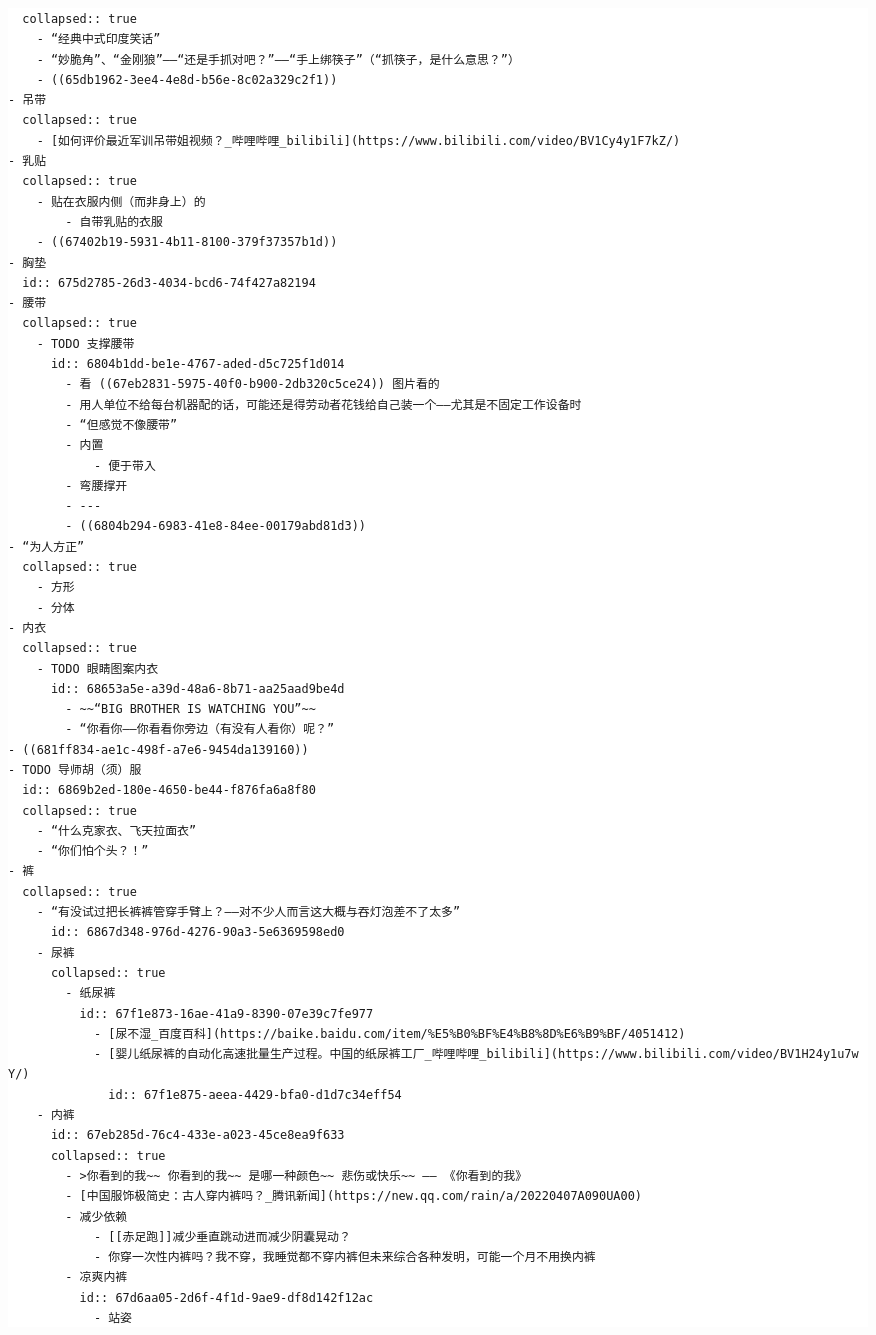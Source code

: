 	  collapsed:: true
		- “经典中式印度笑话”
		- “妙脆角”、“金刚狼”——“还是手抓对吧？”——“手上绑筷子”（“抓筷子，是什么意思？”）
		- ((65db1962-3ee4-4e8d-b56e-8c02a329c2f1))
	- 吊带
	  collapsed:: true
		- [如何评价最近军训吊带姐视频？_哔哩哔哩_bilibili](https://www.bilibili.com/video/BV1Cy4y1F7kZ/)
	- 乳贴
	  collapsed:: true
		- 贴在衣服内侧（而非身上）的
			- 自带乳贴的衣服
		- ((67402b19-5931-4b11-8100-379f37357b1d))
	- 胸垫
	  id:: 675d2785-26d3-4034-bcd6-74f427a82194
	- 腰带
	  collapsed:: true
		- TODO 支撑腰带
		  id:: 6804b1dd-be1e-4767-aded-d5c725f1d014
			- 看 ((67eb2831-5975-40f0-b900-2db320c5ce24)) 图片看的
			- 用人单位不给每台机器配的话，可能还是得劳动者花钱给自己装一个——尤其是不固定工作设备时
			- “但感觉不像腰带”
			- 内置
				- 便于带入
			- 弯腰撑开
			- ---
			- ((6804b294-6983-41e8-84ee-00179abd81d3))
	- “为人方正”
	  collapsed:: true
		- 方形
		- 分体
	- 内衣
	  collapsed:: true
		- TODO 眼睛图案内衣
		  id:: 68653a5e-a39d-48a6-8b71-aa25aad9be4d
			- ~~“BIG BROTHER IS WATCHING YOU”~~
			- “你看你——你看看你旁边（有没有人看你）呢？”
	- ((681ff834-ae1c-498f-a7e6-9454da139160))
	- TODO 导师胡（须）服
	  id:: 6869b2ed-180e-4650-be44-f876fa6a8f80
	  collapsed:: true
		- “什么克家衣、飞天拉面衣”
		- “你们怕个头？！”
	- 裤
	  collapsed:: true
		- “有没试过把长裤裤管穿手臂上？——对不少人而言这大概与吞灯泡差不了太多”
		  id:: 6867d348-976d-4276-90a3-5e6369598ed0
		- 尿裤
		  collapsed:: true
			- 纸尿裤
			  id:: 67f1e873-16ae-41a9-8390-07e39c7fe977
				- [尿不湿_百度百科](https://baike.baidu.com/item/%E5%B0%BF%E4%B8%8D%E6%B9%BF/4051412)
				- [婴儿纸尿裤的自动化高速批量生产过程。中国的纸尿裤工厂_哔哩哔哩_bilibili](https://www.bilibili.com/video/BV1H24y1u7wY/)
				  id:: 67f1e875-aeea-4429-bfa0-d1d7c34eff54
		- 内裤
		  id:: 67eb285d-76c4-433e-a023-45ce8ea9f633
		  collapsed:: true
			- >你看到的我~~ 你看到的我~~ 是哪一种颜色~~ 悲伤或快乐~~ —— 《你看到的我》
			- [中国服饰极简史：古人穿内裤吗？_腾讯新闻](https://new.qq.com/rain/a/20220407A090UA00)
			- 减少依赖
				- [[赤足跑]]减少垂直跳动进而减少阴囊晃动？
				- 你穿一次性内裤吗？我不穿，我睡觉都不穿内裤但未来综合各种发明，可能一个月不用换内裤
			- 凉爽内裤
			  id:: 67d6aa05-2d6f-4f1d-9ae9-df8d142f12ac
				- 站姿